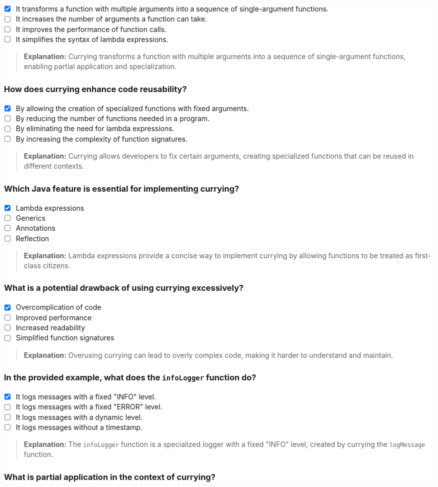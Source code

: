 - [x] It transforms a function with multiple arguments into a sequence of single-argument functions.
- [ ] It increases the number of arguments a function can take.
- [ ] It improves the performance of function calls.
- [ ] It simplifies the syntax of lambda expressions.

> **Explanation:** Currying transforms a function with multiple arguments into a sequence of single-argument functions, enabling partial application and specialization.

### How does currying enhance code reusability?

- [x] By allowing the creation of specialized functions with fixed arguments.
- [ ] By reducing the number of functions needed in a program.
- [ ] By eliminating the need for lambda expressions.
- [ ] By increasing the complexity of function signatures.

> **Explanation:** Currying allows developers to fix certain arguments, creating specialized functions that can be reused in different contexts.

### Which Java feature is essential for implementing currying?

- [x] Lambda expressions
- [ ] Generics
- [ ] Annotations
- [ ] Reflection

> **Explanation:** Lambda expressions provide a concise way to implement currying by allowing functions to be treated as first-class citizens.

### What is a potential drawback of using currying excessively?

- [x] Overcomplication of code
- [ ] Improved performance
- [ ] Increased readability
- [ ] Simplified function signatures

> **Explanation:** Overusing currying can lead to overly complex code, making it harder to understand and maintain.

### In the provided example, what does the `infoLogger` function do?

- [x] It logs messages with a fixed "INFO" level.
- [ ] It logs messages with a fixed "ERROR" level.
- [ ] It logs messages with a dynamic level.
- [ ] It logs messages without a timestamp.

> **Explanation:** The `infoLogger` function is a specialized logger with a fixed "INFO" level, created by currying the `logMessage` function.

### What is partial application in the context of currying?
